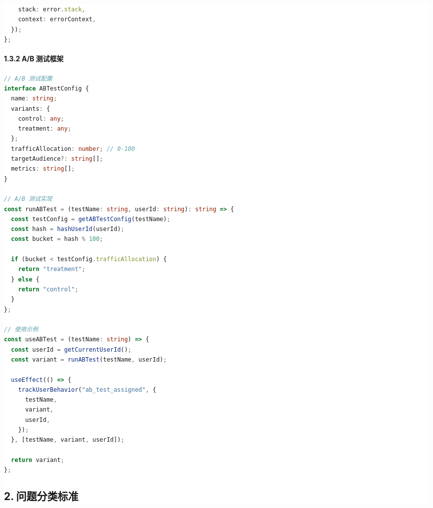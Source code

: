 ```typescript
    stack: error.stack,
    context: errorContext,
  });
};
```

#### 1.3.2 A/B 测试框架

```typescript
// A/B 测试配置
interface ABTestConfig {
  name: string;
  variants: {
    control: any;
    treatment: any;
  };
  trafficAllocation: number; // 0-100
  targetAudience?: string[];
  metrics: string[];
}

// A/B 测试实现
const runABTest = (testName: string, userId: string): string => {
  const testConfig = getABTestConfig(testName);
  const hash = hashUserId(userId);
  const bucket = hash % 100;

  if (bucket < testConfig.trafficAllocation) {
    return "treatment";
  } else {
    return "control";
  }
};

// 使用示例
const useABTest = (testName: string) => {
  const userId = getCurrentUserId();
  const variant = runABTest(testName, userId);

  useEffect(() => {
    trackUserBehavior("ab_test_assigned", {
      testName,
      variant,
      userId,
    });
  }, [testName, variant, userId]);

  return variant;
};
```

## 2. 问题分类标准
